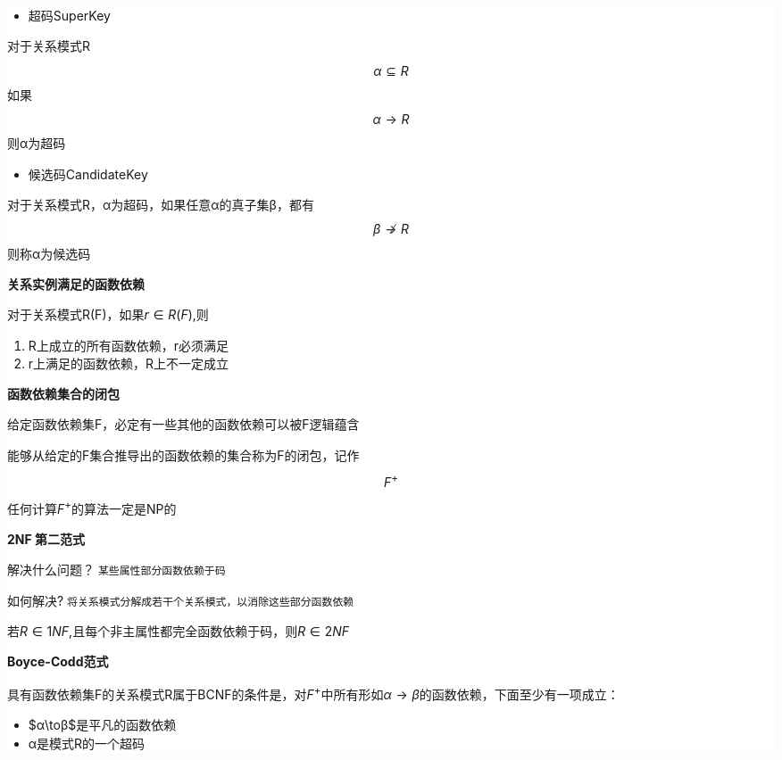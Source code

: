- 超码SuperKey

对于关系模式R
$$
\alpha \subseteq R
$$
如果
$$
\alpha \to R
$$
则α为超码



- 候选码CandidateKey

对于关系模式R，α为超码，如果任意α的真子集β，都有
$$
\beta \not \to R
$$
则称α为候选码



**关系实例满足的函数依赖**

对于关系模式R(F)，如果$r\in R(F)$,则

1. R上成立的所有函数依赖，r必须满足
2. r上满足的函数依赖，R上不一定成立



**函数依赖集合的闭包**

给定函数依赖集F，必定有一些其他的函数依赖可以被F逻辑蕴含

能够从给定的F集合推导出的函数依赖的集合称为F的闭包，记作
$$
F^+
$$
任何计算$F^+$的算法一定是NP的



**2NF 第二范式**

解决什么问题？ `某些属性部分函数依赖于码`

如何解决? `将关系模式分解成若干个关系模式，以消除这些部分函数依赖`



若$R\in1NF$,且每个非主属性都完全函数依赖于码，则$R\in2NF$



**Boyce-Codd范式**

具有函数依赖集F的关系模式R属于BCNF的条件是，对$F^+$中所有形如$\alpha \to \beta$的函数依赖，下面至少有一项成立：

- $α\toβ$是平凡的函数依赖
- α是模式R的一个超码
